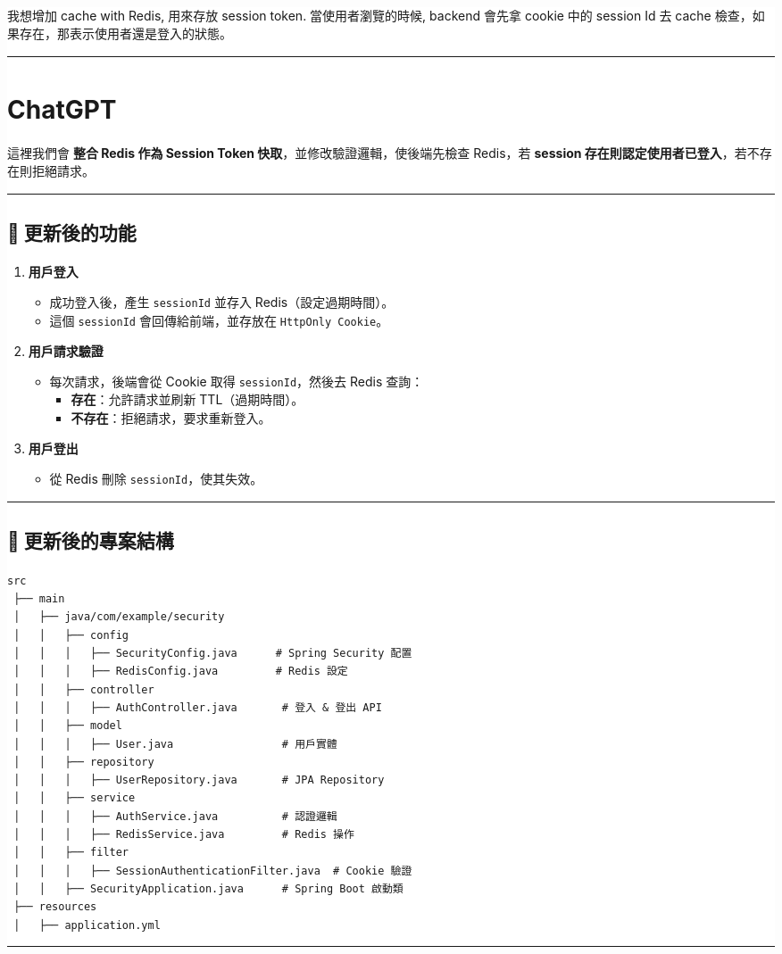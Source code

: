 
我想增加 cache with Redis, 用來存放 session token. 當使用者瀏覽的時候, backend 會先拿 cookie 中的 session Id 去 cache 檢查，如果存在，那表示使用者還是登入的狀態。

---
# ChatGPT

這裡我們會 **整合 Redis 作為 Session Token 快取**，並修改驗證邏輯，使後端先檢查 Redis，若 **session 存在則認定使用者已登入**，若不存在則拒絕請求。  

---

## **🔹 更新後的功能**
1. **用戶登入**
   - 成功登入後，產生 `sessionId` 並存入 Redis（設定過期時間）。
   - 這個 `sessionId` 會回傳給前端，並存放在 `HttpOnly Cookie`。
   
2. **用戶請求驗證**
   - 每次請求，後端會從 Cookie 取得 `sessionId`，然後去 Redis 查詢：
     - **存在**：允許請求並刷新 TTL（過期時間）。
     - **不存在**：拒絕請求，要求重新登入。
   
3. **用戶登出**
   - 從 Redis 刪除 `sessionId`，使其失效。

---

## **📂 更新後的專案結構**
```
src
 ├── main
 │   ├── java/com/example/security
 │   │   ├── config
 │   │   │   ├── SecurityConfig.java      # Spring Security 配置
 │   │   │   ├── RedisConfig.java         # Redis 設定
 │   │   ├── controller
 │   │   │   ├── AuthController.java       # 登入 & 登出 API
 │   │   ├── model
 │   │   │   ├── User.java                 # 用戶實體
 │   │   ├── repository
 │   │   │   ├── UserRepository.java       # JPA Repository
 │   │   ├── service
 │   │   │   ├── AuthService.java          # 認證邏輯
 │   │   │   ├── RedisService.java         # Redis 操作
 │   │   ├── filter
 │   │   │   ├── SessionAuthenticationFilter.java  # Cookie 驗證
 │   │   ├── SecurityApplication.java      # Spring Boot 啟動類
 ├── resources
 │   ├── application.yml
```

---
